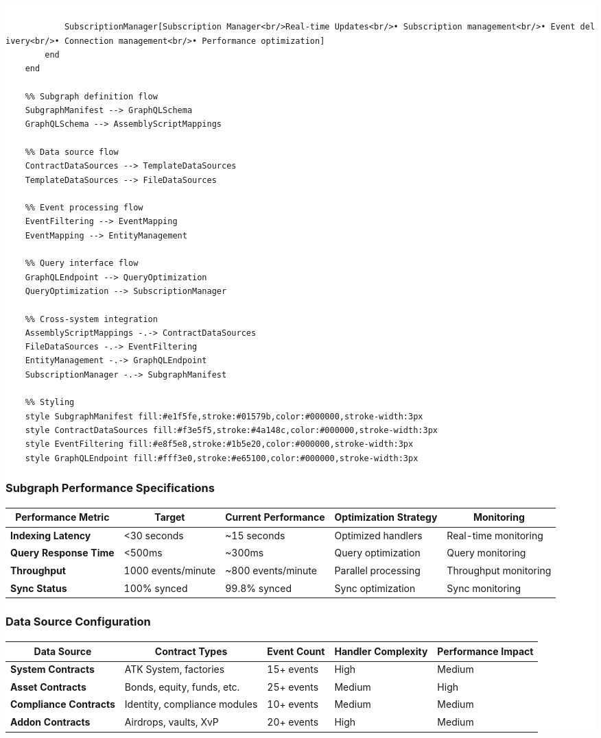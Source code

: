 ```mermaid
            
            SubscriptionManager[Subscription Manager<br/>Real-time Updates<br/>• Subscription management<br/>• Event delivery<br/>• Connection management<br/>• Performance optimization]
        end
    end
    
    %% Subgraph definition flow
    SubgraphManifest --> GraphQLSchema
    GraphQLSchema --> AssemblyScriptMappings
    
    %% Data source flow
    ContractDataSources --> TemplateDataSources
    TemplateDataSources --> FileDataSources
    
    %% Event processing flow
    EventFiltering --> EventMapping
    EventMapping --> EntityManagement
    
    %% Query interface flow
    GraphQLEndpoint --> QueryOptimization
    QueryOptimization --> SubscriptionManager
    
    %% Cross-system integration
    AssemblyScriptMappings -.-> ContractDataSources
    FileDataSources -.-> EventFiltering
    EntityManagement -.-> GraphQLEndpoint
    SubscriptionManager -.-> SubgraphManifest
    
    %% Styling
    style SubgraphManifest fill:#e1f5fe,stroke:#01579b,color:#000000,stroke-width:3px
    style ContractDataSources fill:#f3e5f5,stroke:#4a148c,color:#000000,stroke-width:3px
    style EventFiltering fill:#e8f5e8,stroke:#1b5e20,color:#000000,stroke-width:3px
    style GraphQLEndpoint fill:#fff3e0,stroke:#e65100,color:#000000,stroke-width:3px
```

### Subgraph Performance Specifications

| Performance Metric | Target | Current Performance | Optimization Strategy | Monitoring |
|-------------------|--------|-------------------|----------------------|------------|
| **Indexing Latency** | <30 seconds | ~15 seconds | Optimized handlers | Real-time monitoring |
| **Query Response Time** | <500ms | ~300ms | Query optimization | Query monitoring |
| **Throughput** | 1000 events/minute | ~800 events/minute | Parallel processing | Throughput monitoring |
| **Sync Status** | 100% synced | 99.8% synced | Sync optimization | Sync monitoring |

### Data Source Configuration

| Data Source | Contract Types | Event Count | Handler Complexity | Performance Impact |
|-------------|----------------|-------------|-------------------|-------------------|
| **System Contracts** | ATK System, factories | 15+ events | High | Medium |
| **Asset Contracts** | Bonds, equity, funds, etc. | 25+ events | Medium | High |
| **Compliance Contracts** | Identity, compliance modules | 10+ events | Medium | Medium |
| **Addon Contracts** | Airdrops, vaults, XvP | 20+ events | High | Medium |

